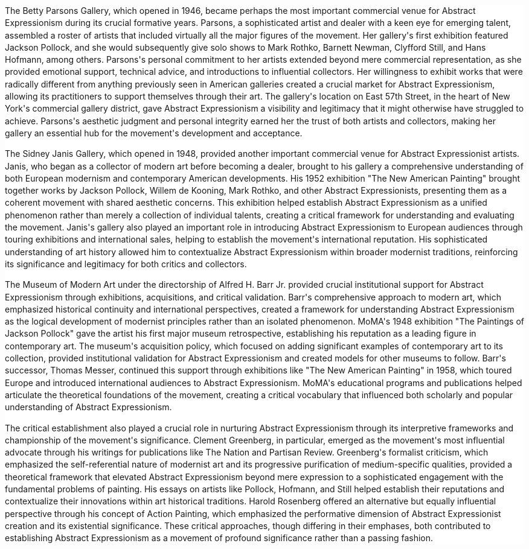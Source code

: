 The Betty Parsons Gallery, which opened in 1946, became perhaps the most important commercial venue for Abstract Expressionism during its crucial formative years. Parsons, a sophisticated artist and dealer with a keen eye for emerging talent, assembled a roster of artists that included virtually all the major figures of the movement. Her gallery's first exhibition featured Jackson Pollock, and she would subsequently give solo shows to Mark Rothko, Barnett Newman, Clyfford Still, and Hans Hofmann, among others. Parsons's personal commitment to her artists extended beyond mere commercial representation, as she provided emotional support, technical advice, and introductions to influential collectors. Her willingness to exhibit works that were radically different from anything previously seen in American galleries created a crucial market for Abstract Expressionism, allowing its practitioners to support themselves through their art. The gallery's location on East 57th Street, in the heart of New York's commercial gallery district, gave Abstract Expressionism a visibility and legitimacy that it might otherwise have struggled to achieve. Parsons's aesthetic judgment and personal integrity earned her the trust of both artists and collectors, making her gallery an essential hub for the movement's development and acceptance.

The Sidney Janis Gallery, which opened in 1948, provided another important commercial venue for Abstract Expressionist artists. Janis, who began as a collector of modern art before becoming a dealer, brought to his gallery a comprehensive understanding of both European modernism and contemporary American developments. His 1952 exhibition "The New American Painting" brought together works by Jackson Pollock, Willem de Kooning, Mark Rothko, and other Abstract Expressionists, presenting them as a coherent movement with shared aesthetic concerns. This exhibition helped establish Abstract Expressionism as a unified phenomenon rather than merely a collection of individual talents, creating a critical framework for understanding and evaluating the movement. Janis's gallery also played an important role in introducing Abstract Expressionism to European audiences through touring exhibitions and international sales, helping to establish the movement's international reputation. His sophisticated understanding of art history allowed him to contextualize Abstract Expressionism within broader modernist traditions, reinforcing its significance and legitimacy for both critics and collectors.

The Museum of Modern Art under the directorship of Alfred H. Barr Jr. provided crucial institutional support for Abstract Expressionism through exhibitions, acquisitions, and critical validation. Barr's comprehensive approach to modern art, which emphasized historical continuity and international perspectives, created a framework for understanding Abstract Expressionism as the logical development of modernist principles rather than an isolated phenomenon. MoMA's 1948 exhibition "The Paintings of Jackson Pollock" gave the artist his first major museum retrospective, establishing his reputation as a leading figure in contemporary art. The museum's acquisition policy, which focused on adding significant examples of contemporary art to its collection, provided institutional validation for Abstract Expressionism and created models for other museums to follow. Barr's successor, Thomas Messer, continued this support through exhibitions like "The New American Painting" in 1958, which toured Europe and introduced international audiences to Abstract Expressionism. MoMA's educational programs and publications helped articulate the theoretical foundations of the movement, creating a critical vocabulary that influenced both scholarly and popular understanding of Abstract Expressionism.

The critical establishment also played a crucial role in nurturing Abstract Expressionism through its interpretive frameworks and championship of the movement's significance. Clement Greenberg, in particular, emerged as the movement's most influential advocate through his writings for publications like The Nation and Partisan Review. Greenberg's formalist criticism, which emphasized the self-referential nature of modernist art and its progressive purification of medium-specific qualities, provided a theoretical framework that elevated Abstract Expressionism beyond mere expression to a sophisticated engagement with the fundamental problems of painting. His essays on artists like Pollock, Hofmann, and Still helped establish their reputations and contextualize their innovations within art historical traditions. Harold Rosenberg offered an alternative but equally influential perspective through his concept of Action Painting, which emphasized the performative dimension of Abstract Expressionist creation and its existential significance. These critical approaches, though differing in their emphases, both contributed to establishing Abstract Expressionism as a movement of profound significance rather than a passing fashion.

